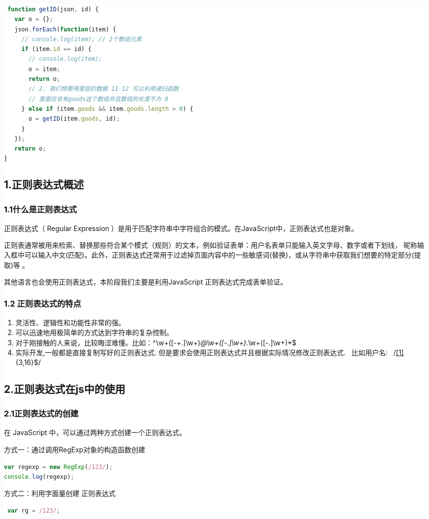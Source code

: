 ```javascript
 function getID(json, id) {
   var o = {};
   json.forEach(function(item) {
     // console.log(item); // 2个数组元素
     if (item.id == id) {
       // console.log(item);
       o = item;
       return o;
       // 2. 我们想要得里层的数据 11 12 可以利用递归函数
       // 里面应该有goods这个数组并且数组的长度不为 0 
     } else if (item.goods && item.goods.length > 0) {
       o = getID(item.goods, id);
     }
   });
   return o;
}
```

## 1.正则表达式概述

### 1.1什么是正则表达式

正则表达式（ Regular Expression ）是用于匹配字符串中字符组合的模式。在JavaScript中，正则表达式也是对象。

正则表通常被用来检索、替换那些符合某个模式（规则）的文本，例如验证表单：用户名表单只能输入英文字母、数字或者下划线， 昵称输入框中可以输入中文(匹配)。此外，正则表达式还常用于过滤掉页面内容中的一些敏感词(替换)，或从字符串中获取我们想要的特定部分(提取)等 。

其他语言也会使用正则表达式，本阶段我们主要是利用JavaScript 正则表达式完成表单验证。

### 1.2 正则表达式的特点

1. 灵活性、逻辑性和功能性非常的强。
2. 可以迅速地用极简单的方式达到字符串的复杂控制。
3. 对于刚接触的人来说，比较晦涩难懂。比如：^\w+([-+.]\w+)_@\w+([-.]\w+)_.\w+([-.]\w+)*$
4. 实际开发,一般都是直接复制写好的正则表达式. 但是要求会使用正则表达式并且根据实际情况修改正则表达式.   比如用户名:   /[[1]](#fn1){3,16}$/

## 2.正则表达式在js中的使用

### 2.1正则表达式的创建

在 JavaScript 中，可以通过两种方式创建一个正则表达式。

方式一：通过调用RegExp对象的构造函数创建

```javascript
var regexp = new RegExp(/123/);
console.log(regexp);
```

方式二：利用字面量创建 正则表达式

```javascript
 var rg = /123/;
```
